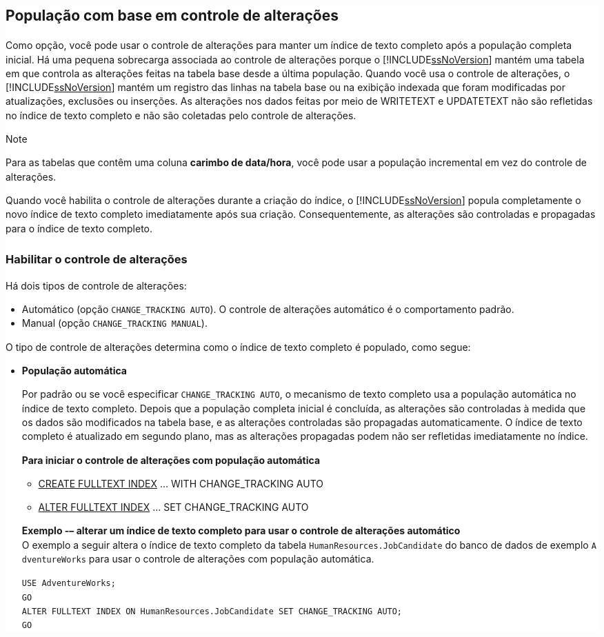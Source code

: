 ## <a name="population-based-on-change-tracking"></a>População com base em controle de alterações
 Como opção, você pode usar o controle de alterações para manter um índice de texto completo após a população completa inicial. Há uma pequena sobrecarga associada ao controle de alterações porque o [!INCLUDE[ssNoVersion](../../includes/ssnoversion-md.md)] mantém uma tabela em que controla as alterações feitas na tabela base desde a última população. Quando você usa o controle de alterações, o [!INCLUDE[ssNoVersion](../../includes/ssnoversion-md.md)] mantém um registro das linhas na tabela base ou na exibição indexada que foram modificadas por atualizações, exclusões ou inserções. As alterações nos dados feitas por meio de WRITETEXT e UPDATETEXT não são refletidas no índice de texto completo e não são coletadas pelo controle de alterações.  
  
> [!NOTE]  
>  Para as tabelas que contêm uma coluna **carimbo de data/hora**, você pode usar a população incremental em vez do controle de alterações.  
  
 Quando você habilita o controle de alterações durante a criação do índice, o [!INCLUDE[ssNoVersion](../../includes/ssnoversion-md.md)] popula completamente o novo índice de texto completo imediatamente após sua criação. Consequentemente, as alterações são controladas e propagadas para o índice de texto completo.

### <a name="enable-change-tracking"></a>Habilitar o controle de alterações
Há dois tipos de controle de alterações:
-   Automático (opção `CHANGE_TRACKING AUTO`). O controle de alterações automático é o comportamento padrão.
-   Manual (opção `CHANGE_TRACKING MANUAL`).   
  
 O tipo de controle de alterações determina como o índice de texto completo é populado, como segue:  
  
-   **População automática**  
  
     Por padrão ou se você especificar `CHANGE_TRACKING AUTO`, o mecanismo de texto completo usa a população automática no índice de texto completo. Depois que a população completa inicial é concluída, as alterações são controladas à medida que os dados são modificados na tabela base, e as alterações controladas são propagadas automaticamente. O índice de texto completo é atualizado em segundo plano, mas as alterações propagadas podem não ser refletidas imediatamente no índice.  
  
     **Para iniciar o controle de alterações com população automática**  
  
    -   [CREATE FULLTEXT INDEX](../../t-sql/statements/create-fulltext-index-transact-sql.md) … WITH CHANGE_TRACKING AUTO  
  
    -   [ALTER FULLTEXT INDEX](../../t-sql/statements/alter-fulltext-index-transact-sql.md) … SET CHANGE_TRACKING AUTO  
  
    **Exemplo -– alterar um índice de texto completo para usar o controle de alterações automático**  
    O exemplo a seguir altera o índice de texto completo da tabela `HumanResources.JobCandidate` do banco de dados de exemplo `AdventureWorks` para usar o controle de alterações com população automática.  
  
    ```tsql  
    USE AdventureWorks;  
    GO  
    ALTER FULLTEXT INDEX ON HumanResources.JobCandidate SET CHANGE_TRACKING AUTO;  
    GO   
    ```  
  